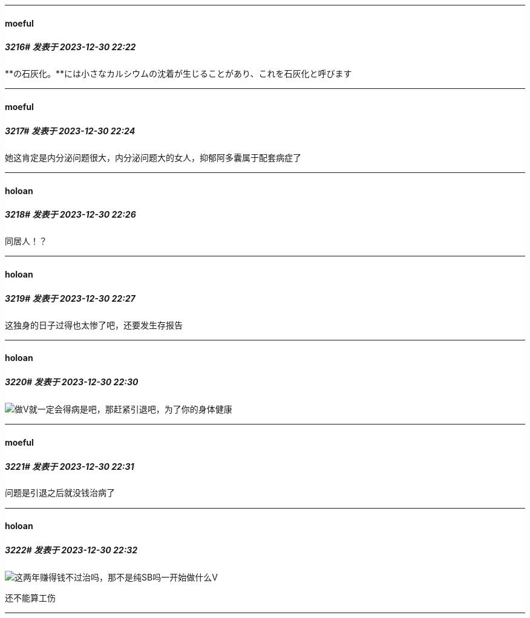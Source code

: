 *****

####  moeful  
##### 3216#       发表于 2023-12-30 22:22

**の石灰化。**には小さなカルシウムの沈着が生じることがあり、これを石灰化と呼びます


*****

####  moeful  
##### 3217#       发表于 2023-12-30 22:24

她这肯定是内分泌问题很大，内分泌问题大的女人，抑郁阿多囊属于配套病症了

*****

####  holoan  
##### 3218#       发表于 2023-12-30 22:26

同居人！？

*****

####  holoan  
##### 3219#       发表于 2023-12-30 22:27

这独身的日子过得也太惨了吧，还要发生存报告

*****

####  holoan  
##### 3220#       发表于 2023-12-30 22:30

<img src="https://static.saraba1st.com/image/smiley/face2017/067.png" referrerpolicy="no-referrer">做V就一定会得病是吧，那赶紧引退吧，为了你的身体健康

*****

####  moeful  
##### 3221#       发表于 2023-12-30 22:31

问题是引退之后就没钱治病了

*****

####  holoan  
##### 3222#       发表于 2023-12-30 22:32

<img src="https://static.saraba1st.com/image/smiley/face2017/067.png" referrerpolicy="no-referrer">这两年赚得钱不过治吗，那不是纯SB吗一开始做什么V

还不能算工伤


*****
